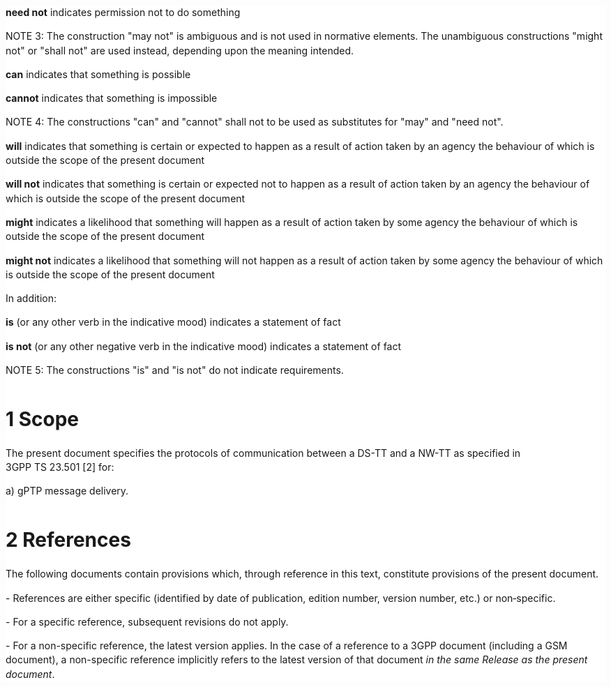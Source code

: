 **need not** indicates permission not to do something

NOTE 3: The construction \"may not\" is ambiguous and is not used in
normative elements. The unambiguous constructions \"might not\" or
\"shall not\" are used instead, depending upon the meaning intended.

**can** indicates that something is possible

**cannot** indicates that something is impossible

NOTE 4: The constructions \"can\" and \"cannot\" shall not to be used as
substitutes for \"may\" and \"need not\".

**will** indicates that something is certain or expected to happen as a
result of action taken by an agency the behaviour of which is outside
the scope of the present document

**will not** indicates that something is certain or expected not to
happen as a result of action taken by an agency the behaviour of which
is outside the scope of the present document

**might** indicates a likelihood that something will happen as a result
of action taken by some agency the behaviour of which is outside the
scope of the present document

**might not** indicates a likelihood that something will not happen as a
result of action taken by some agency the behaviour of which is outside
the scope of the present document

In addition:

**is** (or any other verb in the indicative mood) indicates a statement
of fact

**is not** (or any other negative verb in the indicative mood) indicates
a statement of fact

NOTE 5: The constructions \"is\" and \"is not\" do not indicate
requirements.

 1 Scope
=======

The present document specifies the protocols of communication between a
DS-TT and a NW-TT as specified in 3GPP TS 23.501 \[2\] for:

a\) gPTP message delivery.

2 References
============

The following documents contain provisions which, through reference in
this text, constitute provisions of the present document.

\- References are either specific (identified by date of publication,
edition number, version number, etc.) or non‑specific.

\- For a specific reference, subsequent revisions do not apply.

\- For a non-specific reference, the latest version applies. In the case
of a reference to a 3GPP document (including a GSM document), a
non-specific reference implicitly refers to the latest version of that
document *in the same Release as the present document*.
